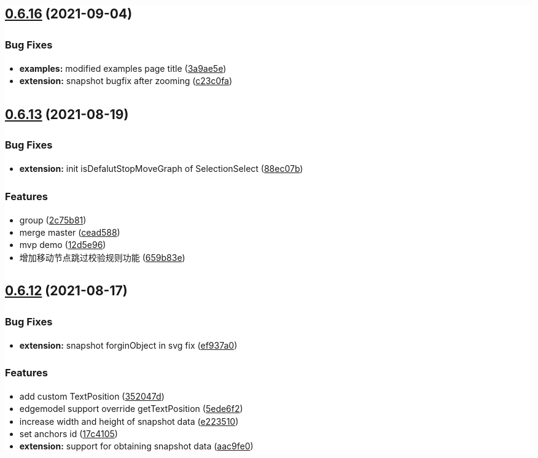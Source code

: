 ## [0.6.16](https://github.com/didi/LogicFlow/compare/@logicflow/extension@0.6.13...@logicflow/extension@0.6.16) (2021-09-04)

### Bug Fixes

- **examples:** modified examples page title ([3a9ae5e](https://github.com/didi/LogicFlow/commit/3a9ae5ed100405378ed468574ca61445bef44035))
- **extension:** snapshot bugfix after zooming ([c23c0fa](https://github.com/didi/LogicFlow/commit/c23c0fa2d8ec0825f4319def7b98388cc3a09997))

## [0.6.13](https://github.com/didi/LogicFlow/compare/@logicflow/extension@0.6.12...@logicflow/extension@0.6.13) (2021-08-19)

### Bug Fixes

- **extension:** init isDefalutStopMoveGraph of SelectionSelect ([88ec07b](https://github.com/didi/LogicFlow/commit/88ec07bb5d4d7ae6e242e68e46e4bc4278f5a17e))

### Features

- group ([2c75b81](https://github.com/didi/LogicFlow/commit/2c75b810d2bda185e37e029a5fe28503f299e412))
- merge master ([cead588](https://github.com/didi/LogicFlow/commit/cead5887df27bd7624c46000966257a73b5a95e0))
- mvp demo ([12d5e96](https://github.com/didi/LogicFlow/commit/12d5e9684bad4a465e1b57a1217aceed73453d59))
- 增加移动节点跳过校验规则功能 ([659b83e](https://github.com/didi/LogicFlow/commit/659b83eb8ab6c8f3a1f60333e11e24777795a14b))

## [0.6.12](https://github.com/didi/LogicFlow/compare/@logicflow/extension@0.6.5...@logicflow/extension@0.6.12) (2021-08-17)

### Bug Fixes

- **extension:** snapshot forginObject in svg fix ([ef937a0](https://github.com/didi/LogicFlow/commit/ef937a08f2f4898b99376d06c25ee57c3f81fda2))

### Features

- add custom TextPosition ([352047d](https://github.com/didi/LogicFlow/commit/352047d942cc505f36272ba1a64bae33c13b5897))
- edgemodel support override getTextPosition ([5ede6f2](https://github.com/didi/LogicFlow/commit/5ede6f295c128c5f8c87af789105576f1f04ba57))
- increase width and height of snapshot data ([e223510](https://github.com/didi/LogicFlow/commit/e2235105899982a2a63c83d613c0268d111deecd))
- set anchors id ([17c4105](https://github.com/didi/LogicFlow/commit/17c4105474084b01c656298b30c28d0cd2908a36))
- **extension:** support for obtaining snapshot data ([aac9fe0](https://github.com/didi/LogicFlow/commit/aac9fe0fa62573ae43faa5f7473df3761f10d2cc))
